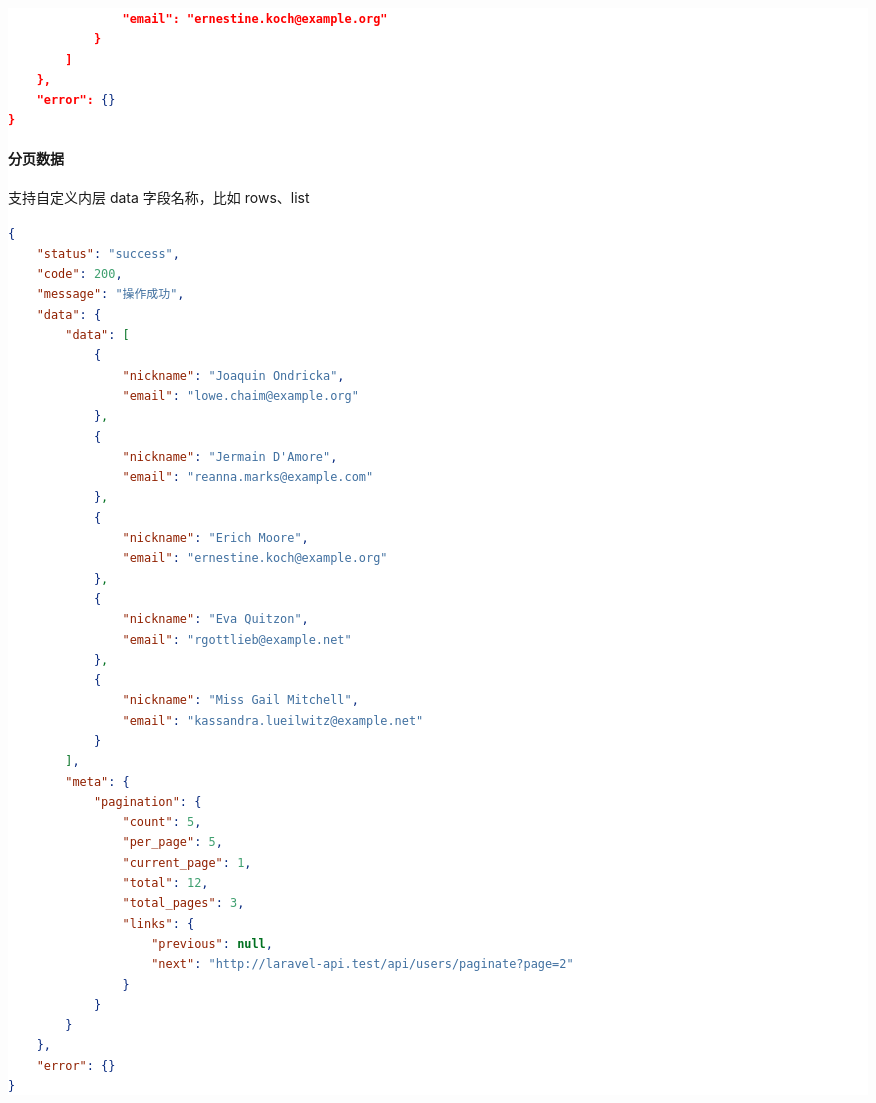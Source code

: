 ```json
                "email": "ernestine.koch@example.org"
            }
        ]
    },
    "error": {}
}
```

#### 分页数据

支持自定义内层 data 字段名称，比如 rows、list

```json
{
    "status": "success",
    "code": 200,
    "message": "操作成功",
    "data": {
        "data": [
            {
                "nickname": "Joaquin Ondricka",
                "email": "lowe.chaim@example.org"
            },
            {
                "nickname": "Jermain D'Amore",
                "email": "reanna.marks@example.com"
            },
            {
                "nickname": "Erich Moore",
                "email": "ernestine.koch@example.org"
            },
            {
                "nickname": "Eva Quitzon",
                "email": "rgottlieb@example.net"
            },
            {
                "nickname": "Miss Gail Mitchell",
                "email": "kassandra.lueilwitz@example.net"
            }
        ],
        "meta": {
            "pagination": {
                "count": 5,
                "per_page": 5,
                "current_page": 1,
                "total": 12,
                "total_pages": 3,
                "links": {
                    "previous": null,
                    "next": "http://laravel-api.test/api/users/paginate?page=2"
                }
            }
        }
    },
    "error": {}
}
```
